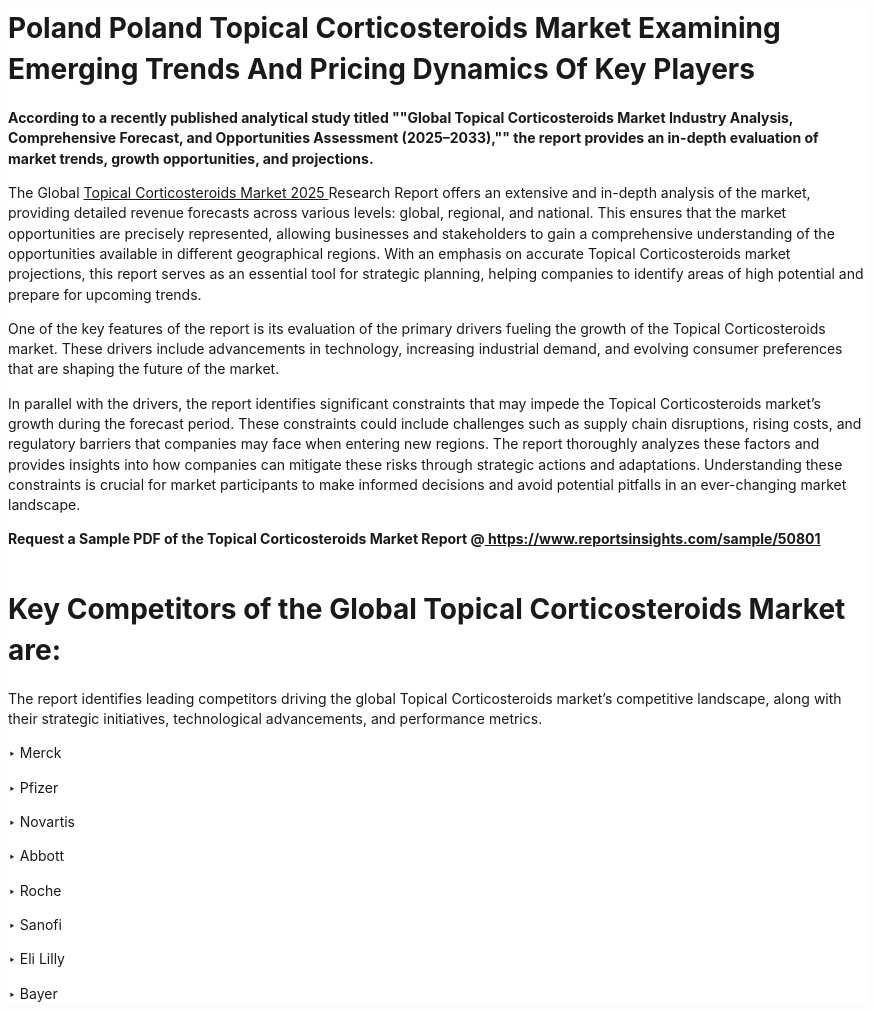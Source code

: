 # Poland Poland Topical Corticosteroids Market Examining Emerging Trends And Pricing Dynamics Of Key Players

<strong>According to a recently published analytical study titled ""Global Topical Corticosteroids Market Industry Analysis, Comprehensive Forecast, and Opportunities Assessment (2025–2033),"" the report provides an in-depth evaluation of market trends, growth opportunities, and projections.</strong>

 The Global <a href=https://www.reportsinsights.com/sample/50801>Topical Corticosteroids Market 2025 </a> Research Report offers an extensive and in-depth analysis of the market, providing detailed revenue forecasts across various levels: global, regional, and national. This ensures that the market opportunities are precisely represented, allowing businesses and stakeholders to gain a comprehensive understanding of the opportunities available in different geographical regions. With an emphasis on accurate Topical Corticosteroids market projections, this report serves as an essential tool for strategic planning, helping companies to identify areas of high potential and prepare for upcoming trends.

One of the key features of the report is its evaluation of the primary drivers fueling the growth of the Topical Corticosteroids market. These drivers include advancements in technology, increasing industrial demand, and evolving consumer preferences that are shaping the future of the market. 

In parallel with the drivers, the report identifies significant constraints that may impede the Topical Corticosteroids market’s growth during the forecast period. These constraints could include challenges such as supply chain disruptions, rising costs, and regulatory barriers that companies may face when entering new regions. The report thoroughly analyzes these factors and provides insights into how companies can mitigate these risks through strategic actions and adaptations. Understanding these constraints is crucial for market participants to make informed decisions and avoid potential pitfalls in an ever-changing market landscape.

<strong>Request a Sample PDF of the Topical Corticosteroids Market Report </strong><strong>@<a href=https://www.reportsinsights.com/sample/50801> https://www.reportsinsights.com/sample/50801</a></strong></font>

# <strong>Key Competitors of the Global Topical Corticosteroids Market are:</strong>

The report identifies leading competitors driving the global Topical Corticosteroids market’s competitive landscape, along with their strategic initiatives, technological advancements, and performance metrics.

‣ Merck

‣ Pfizer

‣ Novartis

‣ Abbott

‣ Roche

‣ Sanofi

‣ Eli Lilly

‣ Bayer
